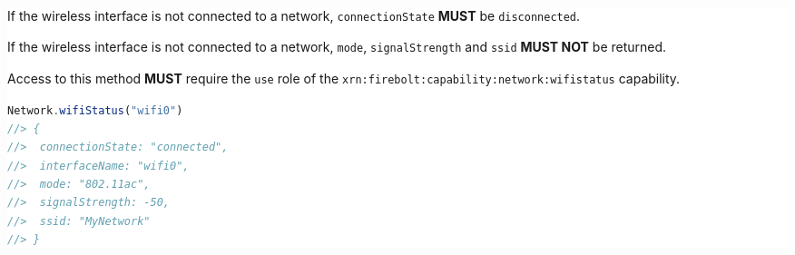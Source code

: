 If the wireless interface is not connected to a network, `connectionState` **MUST** be `disconnected`.

If the wireless interface is not connected to a network, `mode`, `signalStrength` and `ssid` **MUST NOT** be returned.

Access to this method **MUST** require the `use` role of the `xrn:firebolt:capability:network:wifistatus` capability.

```javascript
Network.wifiStatus("wifi0")
//> {
//>  connectionState: "connected",
//>  interfaceName: "wifi0",
//>  mode: "802.11ac",
//>  signalStrength: -50,
//>  ssid: "MyNetwork"
//> }
```
